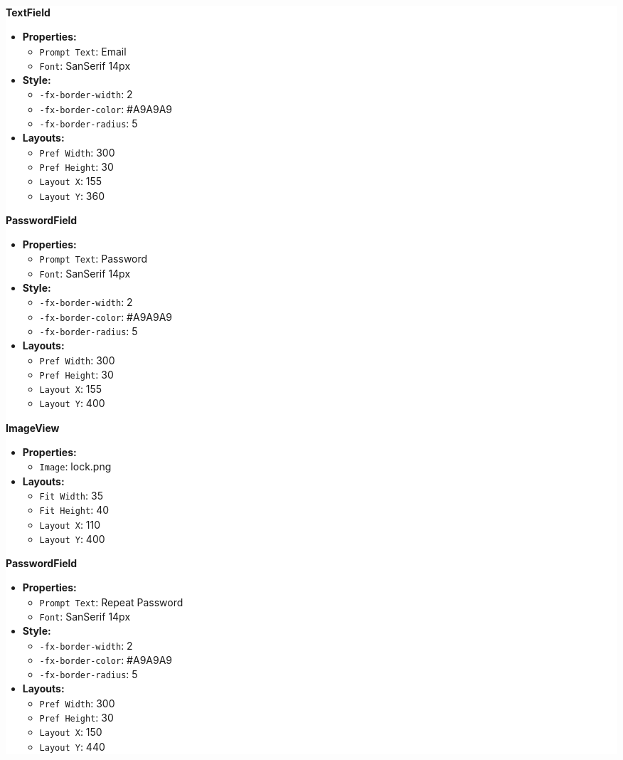 **TextField**

- **Properties:**
  - `Prompt Text`: Email
  - `Font`: SanSerif 14px
- **Style:**
  - `-fx-border-width`: 2
  - `-fx-border-color`: #A9A9A9
  - `-fx-border-radius`: 5
- **Layouts:**
  - `Pref Width`: 300
  - `Pref Height`: 30
  - `Layout X`: 155
  - `Layout Y`: 360

**PasswordField**

- **Properties:**
  - `Prompt Text`: Password
  - `Font`: SanSerif 14px
- **Style:**
  - `-fx-border-width`: 2
  - `-fx-border-color`: #A9A9A9
  - `-fx-border-radius`: 5
- **Layouts:**
  - `Pref Width`: 300
  - `Pref Height`: 30
  - `Layout X`: 155
  - `Layout Y`: 400

**ImageView**

- **Properties:**
  - `Image`: lock.png
- **Layouts:**
  - `Fit Width`: 35
  - `Fit Height`: 40
  - `Layout X`: 110
  - `Layout Y`: 400

**PasswordField**

- **Properties:**
  - `Prompt Text`: Repeat Password
  - `Font`: SanSerif 14px
- **Style:**
  - `-fx-border-width`: 2
  - `-fx-border-color`: #A9A9A9
  - `-fx-border-radius`: 5
- **Layouts:**
  - `Pref Width`: 300
  - `Pref Height`: 30
  - `Layout X`: 150
  - `Layout Y`: 440

